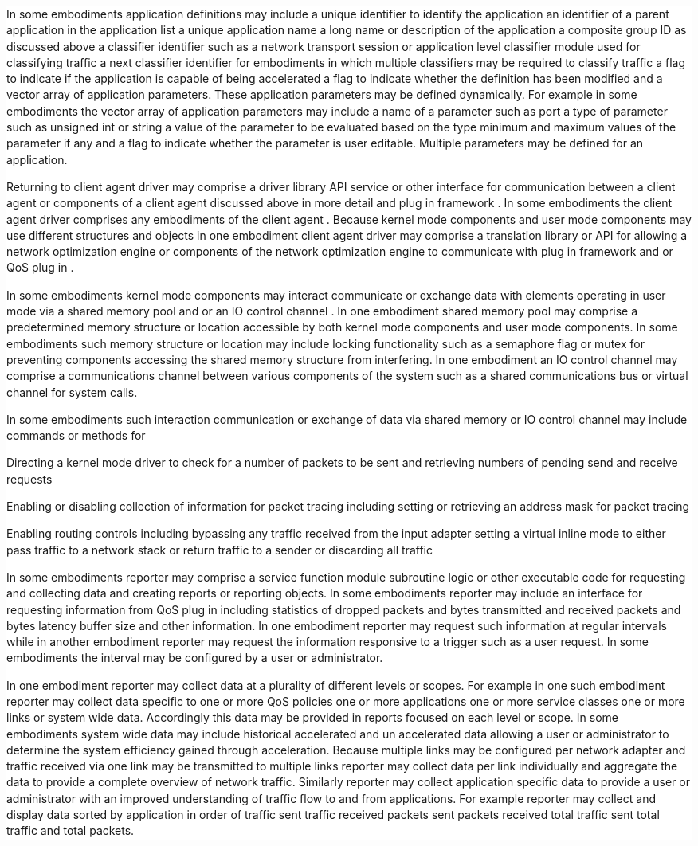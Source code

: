 In some embodiments application definitions may include a unique identifier to identify the application an identifier of a parent application in the application list a unique application name a long name or description of the application a composite group ID as discussed above a classifier identifier such as a network transport session or application level classifier module used for classifying traffic a next classifier identifier for embodiments in which multiple classifiers may be required to classify traffic a flag to indicate if the application is capable of being accelerated a flag to indicate whether the definition has been modified and a vector array of application parameters. These application parameters may be defined dynamically. For example in some embodiments the vector array of application parameters may include a name of a parameter such as port a type of parameter such as unsigned int or string a value of the parameter to be evaluated based on the type minimum and maximum values of the parameter if any and a flag to indicate whether the parameter is user editable. Multiple parameters may be defined for an application.

Returning to client agent driver may comprise a driver library API service or other interface for communication between a client agent or components of a client agent discussed above in more detail and plug in framework . In some embodiments the client agent driver comprises any embodiments of the client agent . Because kernel mode components and user mode components may use different structures and objects in one embodiment client agent driver may comprise a translation library or API for allowing a network optimization engine or components of the network optimization engine to communicate with plug in framework and or QoS plug in .

In some embodiments kernel mode components may interact communicate or exchange data with elements operating in user mode via a shared memory pool and or an IO control channel . In one embodiment shared memory pool may comprise a predetermined memory structure or location accessible by both kernel mode components and user mode components. In some embodiments such memory structure or location may include locking functionality such as a semaphore flag or mutex for preventing components accessing the shared memory structure from interfering. In one embodiment an IO control channel may comprise a communications channel between various components of the system such as a shared communications bus or virtual channel for system calls.

In some embodiments such interaction communication or exchange of data via shared memory or IO control channel may include commands or methods for 

Directing a kernel mode driver to check for a number of packets to be sent and retrieving numbers of pending send and receive requests 

Enabling or disabling collection of information for packet tracing including setting or retrieving an address mask for packet tracing 

Enabling routing controls including bypassing any traffic received from the input adapter setting a virtual inline mode to either pass traffic to a network stack or return traffic to a sender or discarding all traffic 

In some embodiments reporter may comprise a service function module subroutine logic or other executable code for requesting and collecting data and creating reports or reporting objects. In some embodiments reporter may include an interface for requesting information from QoS plug in including statistics of dropped packets and bytes transmitted and received packets and bytes latency buffer size and other information. In one embodiment reporter may request such information at regular intervals while in another embodiment reporter may request the information responsive to a trigger such as a user request. In some embodiments the interval may be configured by a user or administrator.

In one embodiment reporter may collect data at a plurality of different levels or scopes. For example in one such embodiment reporter may collect data specific to one or more QoS policies one or more applications one or more service classes one or more links or system wide data. Accordingly this data may be provided in reports focused on each level or scope. In some embodiments system wide data may include historical accelerated and un accelerated data allowing a user or administrator to determine the system efficiency gained through acceleration. Because multiple links may be configured per network adapter and traffic received via one link may be transmitted to multiple links reporter may collect data per link individually and aggregate the data to provide a complete overview of network traffic. Similarly reporter may collect application specific data to provide a user or administrator with an improved understanding of traffic flow to and from applications. For example reporter may collect and display data sorted by application in order of traffic sent traffic received packets sent packets received total traffic sent total traffic and total packets.
